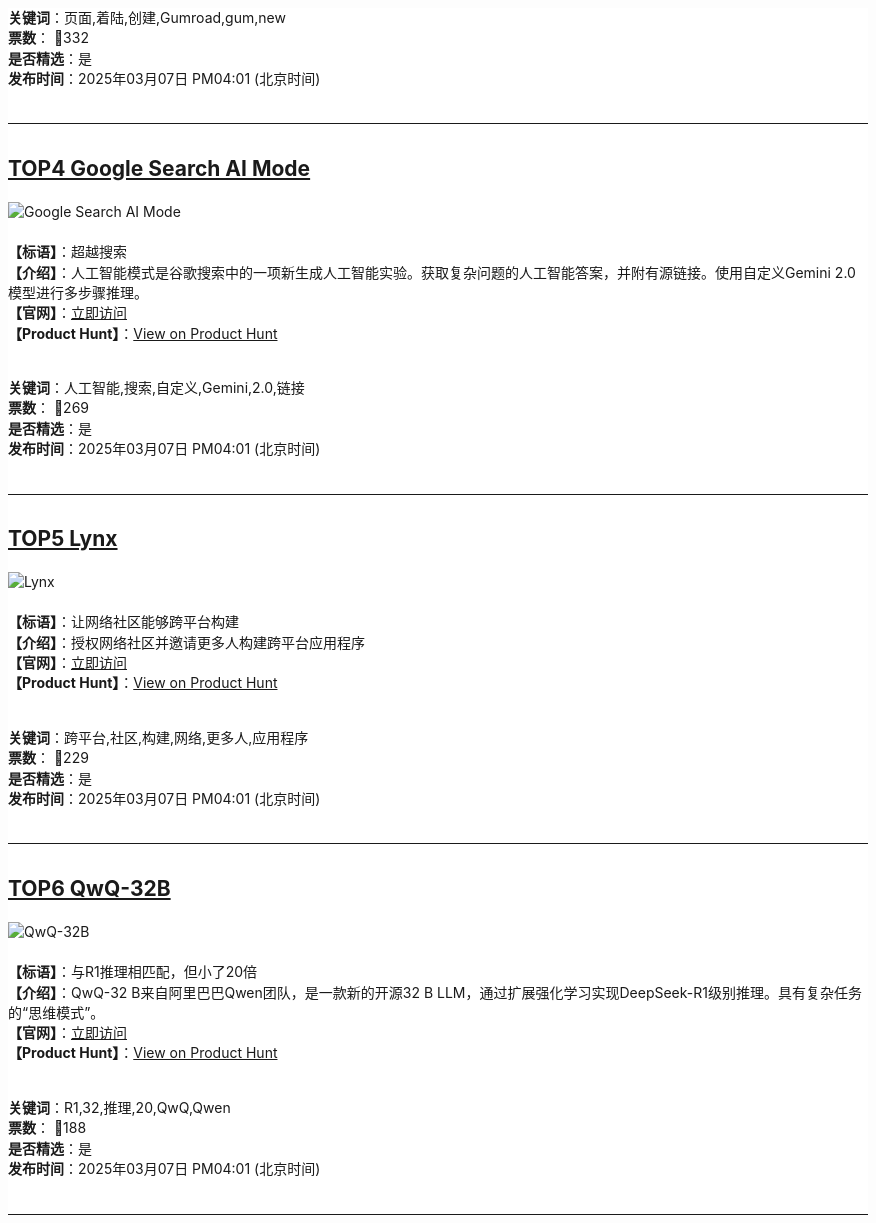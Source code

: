 **关键词**：页面,着陆,创建,Gumroad,gum,new<br />
**票数**： 🔺332<br />
**是否精选**：是<br />
**发布时间**：2025年03月07日 PM04:01 (北京时间)<br /><br />

---

## [TOP4    Google Search AI Mode](https://www.producthunt.com/posts/google-search-ai-mode)
![Google Search AI Mode]()<br /><br />
**【标语】**：超越搜索<br />
**【介绍】**：人工智能模式是谷歌搜索中的一项新生成人工智能实验。获取复杂问题的人工智能答案，并附有源链接。使用自定义Gemini 2.0模型进行多步骤推理。<br />
**【官网】**：[立即访问](https://www.producthunt.com/r/EYG4LLCC53Y2K7)<br />
**【Product Hunt】**：[View on Product Hunt](https://www.producthunt.com/posts/google-search-ai-mode)<br /><br />

**关键词**：人工智能,搜索,自定义,Gemini,2.0,链接<br />
**票数**： 🔺269<br />
**是否精选**：是<br />
**发布时间**：2025年03月07日 PM04:01 (北京时间)<br /><br />

---

## [TOP5    Lynx](https://www.producthunt.com/posts/lynx-5)
![Lynx]()<br /><br />
**【标语】**：让网络社区能够跨平台构建<br />
**【介绍】**：授权网络社区并邀请更多人构建跨平台应用程序<br />
**【官网】**：[立即访问](https://www.producthunt.com/r/7UTJDUXMXNAYDM)<br />
**【Product Hunt】**：[View on Product Hunt](https://www.producthunt.com/posts/lynx-5)<br /><br />

**关键词**：跨平台,社区,构建,网络,更多人,应用程序<br />
**票数**： 🔺229<br />
**是否精选**：是<br />
**发布时间**：2025年03月07日 PM04:01 (北京时间)<br /><br />

---

## [TOP6    QwQ-32B](https://www.producthunt.com/posts/qwq-32b)
![QwQ-32B]()<br /><br />
**【标语】**：与R1推理相匹配，但小了20倍<br />
**【介绍】**：QwQ-32 B来自阿里巴巴Qwen团队，是一款新的开源32 B LLM，通过扩展强化学习实现DeepSeek-R1级别推理。具有复杂任务的“思维模式”。<br />
**【官网】**：[立即访问](https://www.producthunt.com/r/YZPG54VUAA4HUF)<br />
**【Product Hunt】**：[View on Product Hunt](https://www.producthunt.com/posts/qwq-32b)<br /><br />

**关键词**：R1,32,推理,20,QwQ,Qwen<br />
**票数**： 🔺188<br />
**是否精选**：是<br />
**发布时间**：2025年03月07日 PM04:01 (北京时间)<br /><br />

---